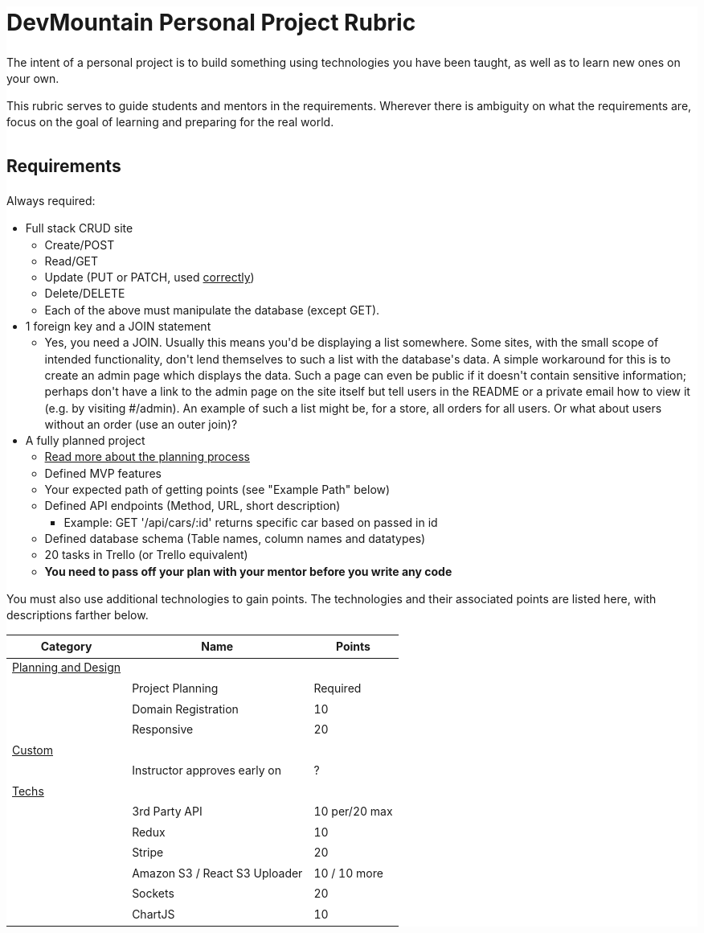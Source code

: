 # DevMountain Personal Project Rubric

The intent of a personal project is to build something using technologies you have been taught, as well as to learn new ones on your own.

This rubric serves to guide students and mentors in the requirements. Wherever there is ambiguity on what the requirements are, focus on the goal of learning and preparing for the real world.

## Requirements

Always required:

* Full stack CRUD site
  * Create/POST
  * Read/GET
  * Update (PUT or PATCH, used [correctly](https://stackoverflow.com/questions/28459418/rest-api-put-vs-patch-with-real-life-examples))
  * Delete/DELETE
  * Each of the above must manipulate the database (except GET).
* 1 foreign key and a JOIN statement
  * Yes, you need a JOIN. Usually this means you'd be displaying a list somewhere. Some sites, with the small scope of intended functionality, don't lend themselves to such a list with the database's data. A simple workaround for this is to create an admin page which displays the data. Such a page can even be public if it doesn't contain sensitive information; perhaps don't have a link to the admin page on the site itself but tell users in the README or a private email how to view it (e.g. by visiting #/admin). An example of such a list might be, for a store, all orders for all users. Or what about users without an order (use an outer join)?
* A fully planned project
  * [Read more about the planning process](#project-planning)
  * Defined MVP features
  * Your expected path of getting points (see "Example Path" below)
  * Defined API endpoints (Method, URL, short description)
    * Example: GET '/api/cars/:id' returns specific car based on passed in id
  * Defined database schema (Table names, column names and datatypes)
  * 20 tasks in Trello (or Trello equivalent)
  * **You need to pass off your plan with your mentor before you write any code**

You must also use additional technologies to gain points. The technologies and their associated points are listed here, with descriptions farther below.

| Category                                    | Name                          | Points        |
| ------------------------------------------- | ----------------------------- | ------------- |
| [Planning and Design](#planning-and-design) |                               |               |
|                                             | Project Planning              | Required      |
|                                             | Domain Registration           | 10            |
|                                             | Responsive                    | 20            |
| [Custom](#custom)                           |                               |               |
|                                             | Instructor approves early on  | ?             |
| [Techs](#techs)                             |                               |               |
|                                             | 3rd Party API                 | 10 per/20 max |
|                                             | Redux                         | 10            |
|                                             | Stripe                        | 20            |
|                                             | Amazon S3 / React S3 Uploader | 10 / 10 more  |
|                                             | Sockets                       | 20            |
|                                             | ChartJS                       | 10            |